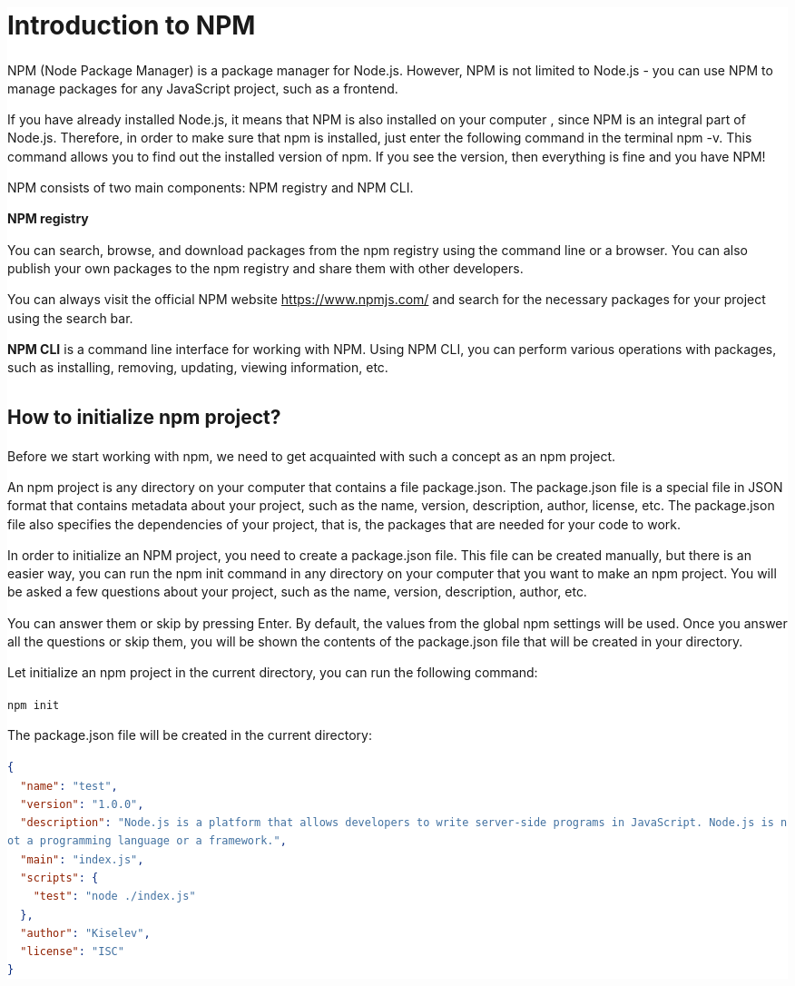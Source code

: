 # Introduction to NPM

NPM (Node Package Manager) is a package manager for Node.js. However, NPM is not limited to Node.js - you can use NPM to manage packages for any JavaScript project, such as a frontend.

If you have already installed Node.js, it means that NPM is also installed on your computer , since NPM is an integral part of Node.js. Therefore, in order to make sure that npm is installed, just enter the following command in the terminal npm -v. This command allows you to find out the installed version of npm. If you see the version, then everything is fine and you have NPM!

NPM consists of two main components: NPM registry and NPM CLI.

**NPM registry**

You can search, browse, and download packages from the npm registry using the command line or a browser. You can also publish your own packages to the npm registry and share them with other developers.

You can always visit the official NPM website https://www.npmjs.com/ and search for the necessary packages for your project using the search bar.

**NPM CLI** is a command line interface for working with NPM. Using NPM CLI, you can perform various operations with packages, such as installing, removing, updating, viewing information, etc.

## How to initialize npm project?

Before we start working with npm, we need to get acquainted with such a concept as an npm project.

An npm project is any directory on your computer that contains a file package.json. The package.json file is a special file in JSON format that contains metadata about your project, such as the name, version, description, author, license, etc. The package.json file also specifies the dependencies
of your project, that is, the packages that are needed for your code to work.

In order to initialize an NPM project, you need to create a package.json file. This file can be created manually, but there is an easier way, you can run the npm init command in any directory on your computer that you want to make an npm project. You will be asked a few questions about
your project, such as the name, version, description, author, etc.

You can answer them or skip by pressing Enter. By default, the values from the global npm settings will be used. Once you answer all the questions or skip them, you will be shown the contents of the package.json file that will be created in your directory.

Let initialize an npm project in the current directory, you can run the following command:

```bash
npm init
```

The package.json file will be created in the current directory:

```Json
{
  "name": "test",
  "version": "1.0.0",
  "description": "Node.js is a platform that allows developers to write server-side programs in JavaScript. Node.js is not a programming language or a framework.",
  "main": "index.js",
  "scripts": {
    "test": "node ./index.js"
  },
  "author": "Kiselev",
  "license": "ISC"
}
```

